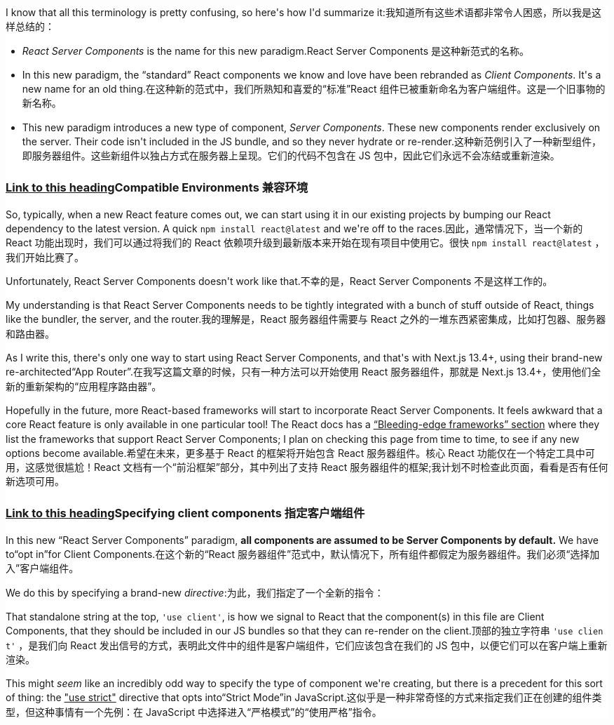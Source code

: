I know that all this terminology is pretty confusing, so here's how I'd summarize it:我知道所有这些术语都非常令人困惑，所以我是这样总结的：

* *React Server Components* is the name for this new paradigm.React Server Components 是这种新范式的名称。

* In this new paradigm, the “standard” React components we know and love have been rebranded as *Client Components*. It's a new name for an old thing.在这种新的范式中，我们所熟知和喜爱的“标准”React 组件已被重新命名为客户端组件。这是一个旧事物的新名称。

* This new paradigm introduces a new type of component, *Server Components*. These new components render exclusively on the server. Their code isn't included in the JS bundle, and so they never hydrate or re-render.这种新范例引入了一种新型组件，即服务器组件。这些新组件以独占方式在服务器上呈现。它们的代码不包含在 JS 包中，因此它们永远不会冻结或重新渲染。

### [Link to this heading](#compatible-environments-4)Compatible Environments 兼容环境

So, typically, when a new React feature comes out, we can start using it in our existing projects by bumping our React dependency to the latest version. A quick `npm install react@latest` and we're off to the races.因此，通常情况下，当一个新的 React 功能出现时，我们可以通过将我们的 React 依赖项升级到最新版本来开始在现有项目中使用它。很快 `npm install react@latest` ，我们开始比赛了。

Unfortunately, React Server Components doesn't work like that.不幸的是，React Server Components 不是这样工作的。

My understanding is that React Server Components needs to be tightly integrated with a bunch of stuff outside of React, things like the bundler, the server, and the router.我的理解是，React 服务器组件需要与 React 之外的一堆东西紧密集成，比如打包器、服务器和路由器。

As I write this, there's only one way to start using React Server Components, and that's with Next.js 13.4+, using their brand-new re-architected“App Router”.在我写这篇文章的时候，只有一种方法可以开始使用 React 服务器组件，那就是 Next.js 13.4+，使用他们全新的重新架构的“应用程序路由器”。

Hopefully in the future, more React-based frameworks will start to incorporate React Server Components. It feels awkward that a core React feature is only available in one particular tool! The React docs has a [“Bleeding-edge frameworks” section](https://react.dev/learn/start-a-new-react-project#bleeding-edge-react-frameworks) where they list the frameworks that support React Server Components; I plan on checking this page from time to time, to see if any new options become available.希望在未来，更多基于 React 的框架将开始包含 React 服务器组件。核心 React 功能仅在一个特定工具中可用，这感觉很尴尬！React 文档有一个“前沿框架”部分，其中列出了支持 React 服务器组件的框架;我计划不时检查此页面，看看是否有任何新选项可用。

### [Link to this heading](#specifying-client-components-5)Specifying client components 指定客户端组件

In this new “React Server Components” paradigm, **all components are assumed to be Server Components by default.** We have to“opt in”for Client Components.在这个新的“React 服务器组件”范式中，默认情况下，所有组件都假定为服务器组件。我们必须“选择加入”客户端组件。

We do this by specifying a brand-new *directive*:为此，我们指定了一个全新的指令：

```
```

That standalone string at the top, `'use client'`, is how we signal to React that the component(s) in this file are Client Components, that they should be included in our JS bundles so that they can re-render on the client.顶部的独立字符串 `'use client'` ，是我们向 React 发出信号的方式，表明此文件中的组件是客户端组件，它们应该包含在我们的 JS 包中，以便它们可以在客户端上重新渲染。

This might *seem* like an incredibly odd way to specify the type of component we're creating, but there is a precedent for this sort of thing: the ["use strict"](https://developer.mozilla.org/en-US/docs/Web/JavaScript/Reference/Strict_mode) directive that opts into“Strict Mode”in JavaScript.这似乎是一种非常奇怪的方式来指定我们正在创建的组件类型，但这种事情有一个先例：在 JavaScript 中选择进入“严格模式”的“使用严格”指令。
